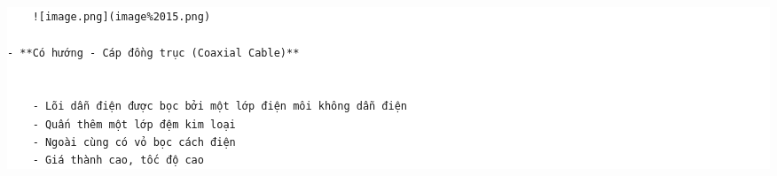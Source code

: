         ![image.png](image%2015.png)
        
    - **Có hướng - Cáp đồng trục (Coaxial Cable)**
        
        
        - Lõi dẫn điện được bọc bởi một lớp điện môi không dẫn điện
        - Quấn thêm một lớp đệm kim loại
        - Ngoài cùng có vỏ bọc cách điện
        - Giá thành cao, tốc độ cao
        